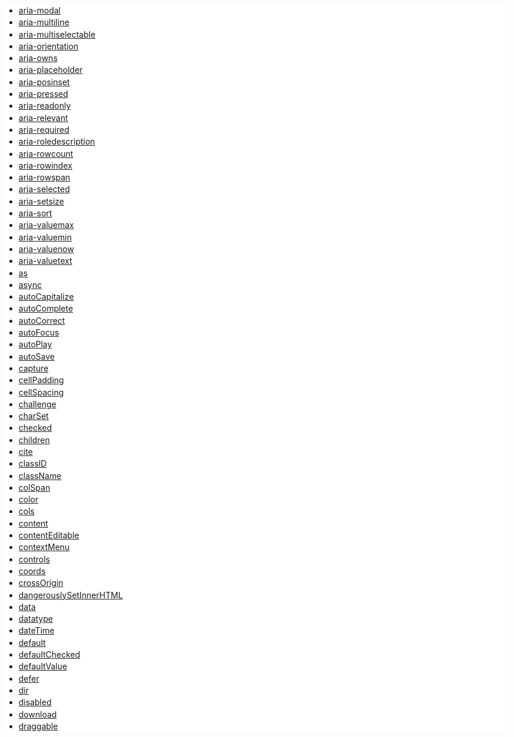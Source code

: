 - [aria-modal](components_GraphEditor_DataEditor._internal_.HTMLProps.md#aria-modal)
- [aria-multiline](components_GraphEditor_DataEditor._internal_.HTMLProps.md#aria-multiline)
- [aria-multiselectable](components_GraphEditor_DataEditor._internal_.HTMLProps.md#aria-multiselectable)
- [aria-orientation](components_GraphEditor_DataEditor._internal_.HTMLProps.md#aria-orientation)
- [aria-owns](components_GraphEditor_DataEditor._internal_.HTMLProps.md#aria-owns)
- [aria-placeholder](components_GraphEditor_DataEditor._internal_.HTMLProps.md#aria-placeholder)
- [aria-posinset](components_GraphEditor_DataEditor._internal_.HTMLProps.md#aria-posinset)
- [aria-pressed](components_GraphEditor_DataEditor._internal_.HTMLProps.md#aria-pressed)
- [aria-readonly](components_GraphEditor_DataEditor._internal_.HTMLProps.md#aria-readonly)
- [aria-relevant](components_GraphEditor_DataEditor._internal_.HTMLProps.md#aria-relevant)
- [aria-required](components_GraphEditor_DataEditor._internal_.HTMLProps.md#aria-required)
- [aria-roledescription](components_GraphEditor_DataEditor._internal_.HTMLProps.md#aria-roledescription)
- [aria-rowcount](components_GraphEditor_DataEditor._internal_.HTMLProps.md#aria-rowcount)
- [aria-rowindex](components_GraphEditor_DataEditor._internal_.HTMLProps.md#aria-rowindex)
- [aria-rowspan](components_GraphEditor_DataEditor._internal_.HTMLProps.md#aria-rowspan)
- [aria-selected](components_GraphEditor_DataEditor._internal_.HTMLProps.md#aria-selected)
- [aria-setsize](components_GraphEditor_DataEditor._internal_.HTMLProps.md#aria-setsize)
- [aria-sort](components_GraphEditor_DataEditor._internal_.HTMLProps.md#aria-sort)
- [aria-valuemax](components_GraphEditor_DataEditor._internal_.HTMLProps.md#aria-valuemax)
- [aria-valuemin](components_GraphEditor_DataEditor._internal_.HTMLProps.md#aria-valuemin)
- [aria-valuenow](components_GraphEditor_DataEditor._internal_.HTMLProps.md#aria-valuenow)
- [aria-valuetext](components_GraphEditor_DataEditor._internal_.HTMLProps.md#aria-valuetext)
- [as](components_GraphEditor_DataEditor._internal_.HTMLProps.md#as)
- [async](components_GraphEditor_DataEditor._internal_.HTMLProps.md#async)
- [autoCapitalize](components_GraphEditor_DataEditor._internal_.HTMLProps.md#autocapitalize)
- [autoComplete](components_GraphEditor_DataEditor._internal_.HTMLProps.md#autocomplete)
- [autoCorrect](components_GraphEditor_DataEditor._internal_.HTMLProps.md#autocorrect)
- [autoFocus](components_GraphEditor_DataEditor._internal_.HTMLProps.md#autofocus)
- [autoPlay](components_GraphEditor_DataEditor._internal_.HTMLProps.md#autoplay)
- [autoSave](components_GraphEditor_DataEditor._internal_.HTMLProps.md#autosave)
- [capture](components_GraphEditor_DataEditor._internal_.HTMLProps.md#capture)
- [cellPadding](components_GraphEditor_DataEditor._internal_.HTMLProps.md#cellpadding)
- [cellSpacing](components_GraphEditor_DataEditor._internal_.HTMLProps.md#cellspacing)
- [challenge](components_GraphEditor_DataEditor._internal_.HTMLProps.md#challenge)
- [charSet](components_GraphEditor_DataEditor._internal_.HTMLProps.md#charset)
- [checked](components_GraphEditor_DataEditor._internal_.HTMLProps.md#checked)
- [children](components_GraphEditor_DataEditor._internal_.HTMLProps.md#children)
- [cite](components_GraphEditor_DataEditor._internal_.HTMLProps.md#cite)
- [classID](components_GraphEditor_DataEditor._internal_.HTMLProps.md#classid)
- [className](components_GraphEditor_DataEditor._internal_.HTMLProps.md#classname)
- [colSpan](components_GraphEditor_DataEditor._internal_.HTMLProps.md#colspan)
- [color](components_GraphEditor_DataEditor._internal_.HTMLProps.md#color)
- [cols](components_GraphEditor_DataEditor._internal_.HTMLProps.md#cols)
- [content](components_GraphEditor_DataEditor._internal_.HTMLProps.md#content)
- [contentEditable](components_GraphEditor_DataEditor._internal_.HTMLProps.md#contenteditable)
- [contextMenu](components_GraphEditor_DataEditor._internal_.HTMLProps.md#contextmenu)
- [controls](components_GraphEditor_DataEditor._internal_.HTMLProps.md#controls)
- [coords](components_GraphEditor_DataEditor._internal_.HTMLProps.md#coords)
- [crossOrigin](components_GraphEditor_DataEditor._internal_.HTMLProps.md#crossorigin)
- [dangerouslySetInnerHTML](components_GraphEditor_DataEditor._internal_.HTMLProps.md#dangerouslysetinnerhtml)
- [data](components_GraphEditor_DataEditor._internal_.HTMLProps.md#data)
- [datatype](components_GraphEditor_DataEditor._internal_.HTMLProps.md#datatype)
- [dateTime](components_GraphEditor_DataEditor._internal_.HTMLProps.md#datetime)
- [default](components_GraphEditor_DataEditor._internal_.HTMLProps.md#default)
- [defaultChecked](components_GraphEditor_DataEditor._internal_.HTMLProps.md#defaultchecked)
- [defaultValue](components_GraphEditor_DataEditor._internal_.HTMLProps.md#defaultvalue)
- [defer](components_GraphEditor_DataEditor._internal_.HTMLProps.md#defer)
- [dir](components_GraphEditor_DataEditor._internal_.HTMLProps.md#dir)
- [disabled](components_GraphEditor_DataEditor._internal_.HTMLProps.md#disabled)
- [download](components_GraphEditor_DataEditor._internal_.HTMLProps.md#download)
- [draggable](components_GraphEditor_DataEditor._internal_.HTMLProps.md#draggable)